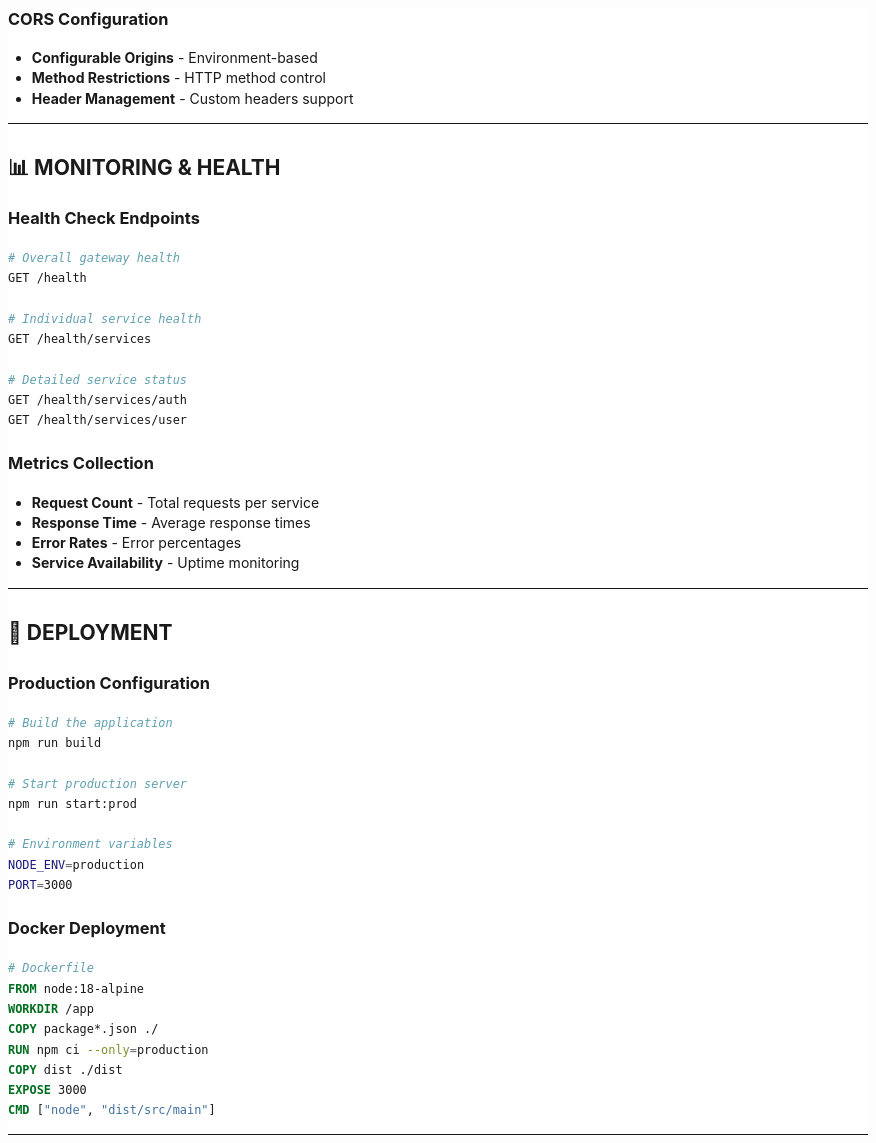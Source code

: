 ### **CORS Configuration**
- **Configurable Origins** - Environment-based
- **Method Restrictions** - HTTP method control
- **Header Management** - Custom headers support

---

## 📊 **MONITORING & HEALTH**

### **Health Check Endpoints**
```bash
# Overall gateway health
GET /health

# Individual service health
GET /health/services

# Detailed service status
GET /health/services/auth
GET /health/services/user
```

### **Metrics Collection**
- **Request Count** - Total requests per service
- **Response Time** - Average response times
- **Error Rates** - Error percentages
- **Service Availability** - Uptime monitoring

---

## 🚀 **DEPLOYMENT**

### **Production Configuration**
```bash
# Build the application
npm run build

# Start production server
npm run start:prod

# Environment variables
NODE_ENV=production
PORT=3000
```

### **Docker Deployment**
```dockerfile
# Dockerfile
FROM node:18-alpine
WORKDIR /app
COPY package*.json ./
RUN npm ci --only=production
COPY dist ./dist
EXPOSE 3000
CMD ["node", "dist/src/main"]
```

---